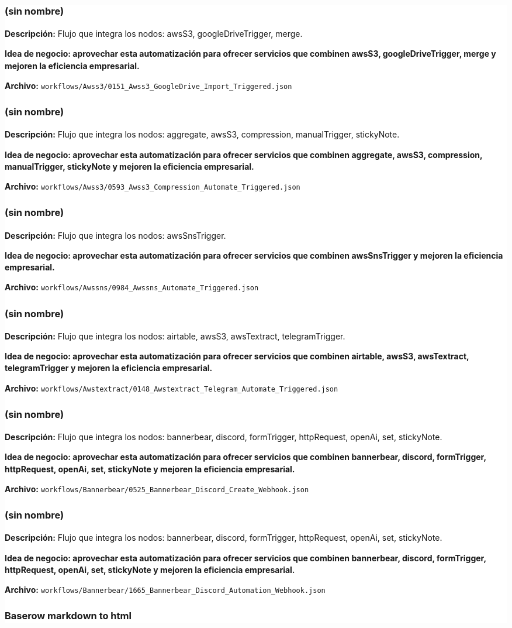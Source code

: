 ### (sin nombre)

**Descripción:** Flujo que integra los nodos: awsS3, googleDriveTrigger, merge.

**Idea de negocio: aprovechar esta automatización para ofrecer servicios que combinen awsS3, googleDriveTrigger, merge y mejoren la eficiencia empresarial.**

**Archivo:** `workflows/Awss3/0151_Awss3_GoogleDrive_Import_Triggered.json`

### (sin nombre)

**Descripción:** Flujo que integra los nodos: aggregate, awsS3, compression, manualTrigger, stickyNote.

**Idea de negocio: aprovechar esta automatización para ofrecer servicios que combinen aggregate, awsS3, compression, manualTrigger, stickyNote y mejoren la eficiencia empresarial.**

**Archivo:** `workflows/Awss3/0593_Awss3_Compression_Automate_Triggered.json`

### (sin nombre)

**Descripción:** Flujo que integra los nodos: awsSnsTrigger.

**Idea de negocio: aprovechar esta automatización para ofrecer servicios que combinen awsSnsTrigger y mejoren la eficiencia empresarial.**

**Archivo:** `workflows/Awssns/0984_Awssns_Automate_Triggered.json`

### (sin nombre)

**Descripción:** Flujo que integra los nodos: airtable, awsS3, awsTextract, telegramTrigger.

**Idea de negocio: aprovechar esta automatización para ofrecer servicios que combinen airtable, awsS3, awsTextract, telegramTrigger y mejoren la eficiencia empresarial.**

**Archivo:** `workflows/Awstextract/0148_Awstextract_Telegram_Automate_Triggered.json`

### (sin nombre)

**Descripción:** Flujo que integra los nodos: bannerbear, discord, formTrigger, httpRequest, openAi, set, stickyNote.

**Idea de negocio: aprovechar esta automatización para ofrecer servicios que combinen bannerbear, discord, formTrigger, httpRequest, openAi, set, stickyNote y mejoren la eficiencia empresarial.**

**Archivo:** `workflows/Bannerbear/0525_Bannerbear_Discord_Create_Webhook.json`

### (sin nombre)

**Descripción:** Flujo que integra los nodos: bannerbear, discord, formTrigger, httpRequest, openAi, set, stickyNote.

**Idea de negocio: aprovechar esta automatización para ofrecer servicios que combinen bannerbear, discord, formTrigger, httpRequest, openAi, set, stickyNote y mejoren la eficiencia empresarial.**

**Archivo:** `workflows/Bannerbear/1665_Bannerbear_Discord_Automation_Webhook.json`

### Baserow markdown to html
